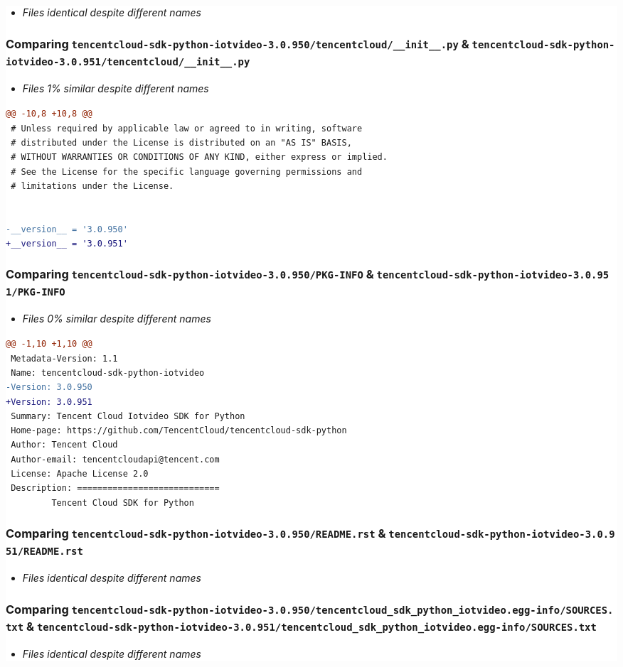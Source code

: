  * *Files identical despite different names*

### Comparing `tencentcloud-sdk-python-iotvideo-3.0.950/tencentcloud/__init__.py` & `tencentcloud-sdk-python-iotvideo-3.0.951/tencentcloud/__init__.py`

 * *Files 1% similar despite different names*

```diff
@@ -10,8 +10,8 @@
 # Unless required by applicable law or agreed to in writing, software
 # distributed under the License is distributed on an "AS IS" BASIS,
 # WITHOUT WARRANTIES OR CONDITIONS OF ANY KIND, either express or implied.
 # See the License for the specific language governing permissions and
 # limitations under the License.
 
 
-__version__ = '3.0.950'
+__version__ = '3.0.951'
```

### Comparing `tencentcloud-sdk-python-iotvideo-3.0.950/PKG-INFO` & `tencentcloud-sdk-python-iotvideo-3.0.951/PKG-INFO`

 * *Files 0% similar despite different names*

```diff
@@ -1,10 +1,10 @@
 Metadata-Version: 1.1
 Name: tencentcloud-sdk-python-iotvideo
-Version: 3.0.950
+Version: 3.0.951
 Summary: Tencent Cloud Iotvideo SDK for Python
 Home-page: https://github.com/TencentCloud/tencentcloud-sdk-python
 Author: Tencent Cloud
 Author-email: tencentcloudapi@tencent.com
 License: Apache License 2.0
 Description: ============================
         Tencent Cloud SDK for Python
```

### Comparing `tencentcloud-sdk-python-iotvideo-3.0.950/README.rst` & `tencentcloud-sdk-python-iotvideo-3.0.951/README.rst`

 * *Files identical despite different names*

### Comparing `tencentcloud-sdk-python-iotvideo-3.0.950/tencentcloud_sdk_python_iotvideo.egg-info/SOURCES.txt` & `tencentcloud-sdk-python-iotvideo-3.0.951/tencentcloud_sdk_python_iotvideo.egg-info/SOURCES.txt`

 * *Files identical despite different names*
